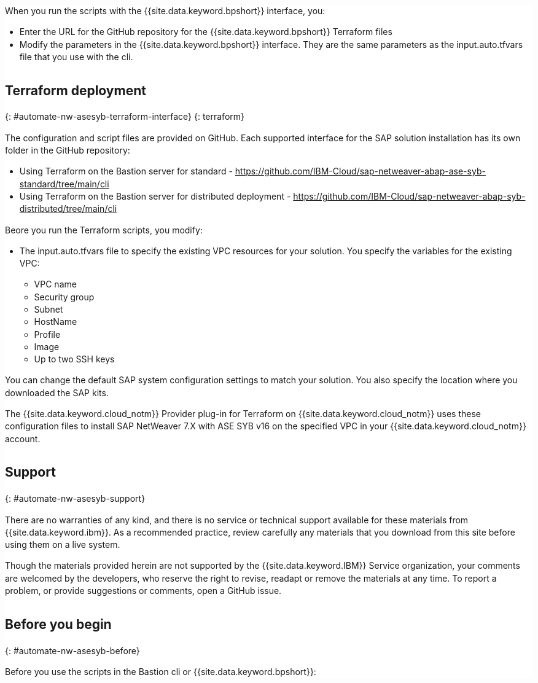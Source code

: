 When you run the scripts with the {{site.data.keyword.bpshort}} interface, you:
*	Enter the URL for the GitHub repository for the {{site.data.keyword.bpshort}} Terraform files
*	Modify the parameters in the {{site.data.keyword.bpshort}} interface. They are the same parameters as the input.auto.tfvars file that you use with the cli.

## Terraform deployment
{: #automate-nw-asesyb-terraform-interface}
{: terraform}

The configuration and script files are provided on GitHub. Each supported interface for the SAP solution installation has its own folder in the GitHub repository:

*   Using Terraform on the Bastion server for standard - https://github.com/IBM-Cloud/sap-netweaver-abap-ase-syb-standard/tree/main/cli 
*   Using Terraform on the Bastion server for distributed deployment  - https://github.com/IBM-Cloud/sap-netweaver-abap-syb-distributed/tree/main/cli 

Beore you run the Terraform scripts, you modify:

*	The input.auto.tfvars file to specify the existing VPC resources for your solution. You specify the variables for the existing VPC:

    *	VPC name
    *	Security group
    *	Subnet
    *	HostName
    *	Profile
    *	Image
    *	Up to two SSH keys

You can change the default SAP system configuration settings to match your solution. You also specify the location where you downloaded the SAP kits.

The {{site.data.keyword.cloud_notm}} Provider plug-in for Terraform on {{site.data.keyword.cloud_notm}} uses these configuration files to install SAP NetWeaver 7.X with ASE SYB v16 on the specified VPC in your {{site.data.keyword.cloud_notm}} account.

## Support
{: #automate-nw-asesyb-support}

There are no warranties of any kind, and there is no service or technical support available for these materials from {{site.data.keyword.ibm}}. As a recommended practice, review carefully any materials that you download from this site before using them on a live system.

Though the materials provided herein are not supported by the {{site.data.keyword.IBM}} Service organization, your comments are welcomed by the developers, who reserve the right to revise, readapt or remove the materials at any time. To report a problem, or provide suggestions or comments, open a GitHub issue.

## Before you begin
{: #automate-nw-asesyb-before}

Before you use the scripts in the Bastion cli or {{site.data.keyword.bpshort}}:
